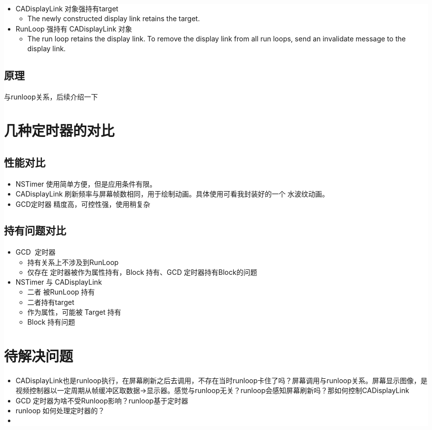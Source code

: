 + CADisplayLink 对象强持有target 
	+ The newly constructed display link retains the target.
+ RunLoop 强持有 CADisplayLink  对象
	+ The run loop retains the display link. To remove the display link from all run loops, send an invalidate message to the display link.

## 原理
与runloop关系，后续介绍一下


# 几种定时器的对比
## 性能对比
+ NSTimer 使用简单方便，但是应用条件有限。
+ CADisplayLink 刷新频率与屏幕帧数相同，用于绘制动画。具体使用可看我封装好的一个 水波纹动画。
+ GCD定时器 精度高，可控性强，使用稍复杂

## 持有问题对比
+ GCD  定时器
	+ 持有关系上不涉及到RunLoop
	+ 仅存在 定时器被作为属性持有，Block 持有、GCD 定时器持有Block的问题
+ NSTimer 与  CADisplayLink
	+ 二者 被RunLoop 持有
	+ 二者持有target
	+ 作为属性，可能被 Target 持有
	+ Block 持有问题
 
 
# 待解决问题
 
+ CADisplayLink也是runloop执行，在屏幕刷新之后去调用，不存在当时runloop卡住了吗？屏幕调用与runloop关系。屏幕显示图像，是视频控制器以一定周期从帧缓冲区取数据→显示器。感觉与runloop无关？runloop会感知屏幕刷新吗？那如何控制CADisplayLink
+ GCD 定时器为啥不受Runloop影响？runloop基于定时器
+ runloop 如何处理定时器的？
+ 